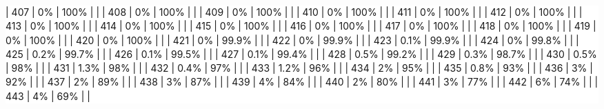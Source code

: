 | 407 | 0% | 100% |  |
| 408 | 0% | 100% |  |
| 409 | 0% | 100% |  |
| 410 | 0% | 100% |  |
| 411 | 0% | 100% |  |
| 412 | 0% | 100% |  |
| 413 | 0% | 100% |  |
| 414 | 0% | 100% |  |
| 415 | 0% | 100% |  |
| 416 | 0% | 100% |  |
| 417 | 0% | 100% |  |
| 418 | 0% | 100% |  |
| 419 | 0% | 100% |  |
| 420 | 0% | 100% |  |
| 421 | 0% | 99.9% |  |
| 422 | 0% | 99.9% |  |
| 423 | 0.1% | 99.9% |  |
| 424 | 0% | 99.8% |  |
| 425 | 0.2% | 99.7% |  |
| 426 | 0.1% | 99.5% |  |
| 427 | 0.1% | 99.4% |  |
| 428 | 0.5% | 99.2% |  |
| 429 | 0.3% | 98.7% |  |
| 430 | 0.5% | 98% |  |
| 431 | 1.3% | 98% |  |
| 432 | 0.4% | 97% |  |
| 433 | 1.2% | 96% |  |
| 434 | 2% | 95% |  |
| 435 | 0.8% | 93% |  |
| 436 | 3% | 92% |  |
| 437 | 2% | 89% |  |
| 438 | 3% | 87% |  |
| 439 | 4% | 84% |  |
| 440 | 2% | 80% |  |
| 441 | 3% | 77% |  |
| 442 | 6% | 74% |  |
| 443 | 4% | 69% |  |